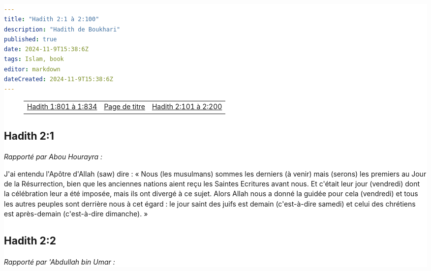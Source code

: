 ```yaml
---
title: "Hadith 2:1 à 2:100"
description: "Hadith de Boukhari"
published: true
date: 2024-11-9T15:38:6Z
tags: Islam, book
editor: markdown
dateCreated: 2024-11-9T15:38:6Z
---
```


<figure class="table chapter-navigator">
  <table>
    <tbody>
      <tr>
        <td>
        <a href="/fr/book/Islam/Hadith_of_Bukhari/1_834">
          <span class="mdi mdi-arrow-left-drop-circle"></span><span class="pl-2">Hadith 1:801 à 1:834</span>
        </a>
        </td>
        <td>
        <a href="/fr/book/Islam/Hadith_of_Bukhari">
          <span class="mdi mdi-book-open-variant"></span><span class="pl-2">Page de titre</span>
        </a>
        </td>
        <td>
        <a href="/fr/book/Islam/Hadith_of_Bukhari/2_200">
          <span class="pr-2">Hadith 2:101 à 2:200</span><span class="mdi mdi-arrow-right-drop-circle"></span>
        </a>
        </td>
      </tr>
    </tbody>
  </table>
</figure>


## Hadith 2:1

_Rapporté par Abou Hourayra :_

J'ai entendu l'Apôtre d'Allah (saw) dire : « Nous (les musulmans) sommes les derniers (à venir) mais (serons) les premiers au Jour de la Résurrection, bien que les anciennes nations aient reçu les Saintes Ecritures avant nous. Et c'était leur jour (vendredi) dont la célébration leur a été imposée, mais ils ont divergé à ce sujet. Alors Allah nous a donné la guidée pour cela (vendredi) et tous les autres peuples sont derrière nous à cet égard : le jour saint des juifs est demain (c'est-à-dire samedi) et celui des chrétiens est après-demain (c'est-à-dire dimanche). »


## Hadith 2:2

_Rapporté par 'Abdullah bin Umar :_
